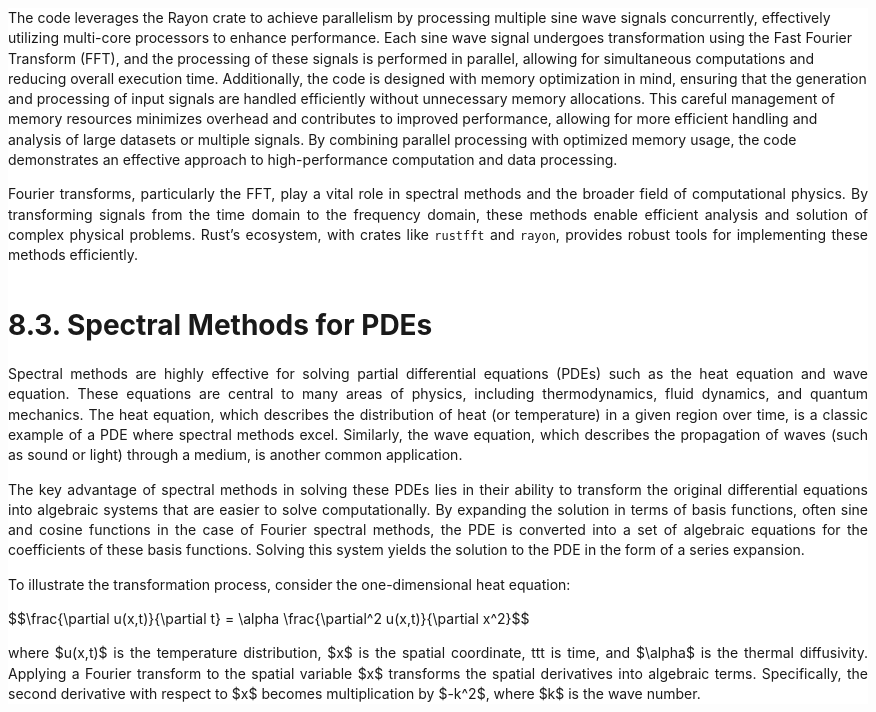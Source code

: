 The code leverages the Rayon crate to achieve parallelism by processing multiple sine wave signals concurrently, effectively utilizing multi-core processors to enhance performance. Each sine wave signal undergoes transformation using the Fast Fourier Transform (FFT), and the processing of these signals is performed in parallel, allowing for simultaneous computations and reducing overall execution time. Additionally, the code is designed with memory optimization in mind, ensuring that the generation and processing of input signals are handled efficiently without unnecessary memory allocations. This careful management of memory resources minimizes overhead and contributes to improved performance, allowing for more efficient handling and analysis of large datasets or multiple signals. By combining parallel processing with optimized memory usage, the code demonstrates an effective approach to high-performance computation and data processing.
</p>

<p style="text-align: justify;">
Fourier transforms, particularly the FFT, play a vital role in spectral methods and the broader field of computational physics. By transforming signals from the time domain to the frequency domain, these methods enable efficient analysis and solution of complex physical problems. Rust’s ecosystem, with crates like <code>rustfft</code> and <code>rayon</code>, provides robust tools for implementing these methods efficiently.
</p>

# 8.3. Spectral Methods for PDEs
<p style="text-align: justify;">
Spectral methods are highly effective for solving partial differential equations (PDEs) such as the heat equation and wave equation. These equations are central to many areas of physics, including thermodynamics, fluid dynamics, and quantum mechanics. The heat equation, which describes the distribution of heat (or temperature) in a given region over time, is a classic example of a PDE where spectral methods excel. Similarly, the wave equation, which describes the propagation of waves (such as sound or light) through a medium, is another common application.
</p>

<p style="text-align: justify;">
The key advantage of spectral methods in solving these PDEs lies in their ability to transform the original differential equations into algebraic systems that are easier to solve computationally. By expanding the solution in terms of basis functions, often sine and cosine functions in the case of Fourier spectral methods, the PDE is converted into a set of algebraic equations for the coefficients of these basis functions. Solving this system yields the solution to the PDE in the form of a series expansion.
</p>

<p style="text-align: justify;">
To illustrate the transformation process, consider the one-dimensional heat equation:
</p>

<p style="text-align: justify;">
$$\frac{\partial u(x,t)}{\partial t} = \alpha \frac{\partial^2 u(x,t)}{\partial x^2}$$
</p>
<p style="text-align: justify;">
where $u(x,t)$ is the temperature distribution, $x$ is the spatial coordinate, ttt is time, and $\alpha$ is the thermal diffusivity. Applying a Fourier transform to the spatial variable $x$ transforms the spatial derivatives into algebraic terms. Specifically, the second derivative with respect to $x$ becomes multiplication by $-k^2$, where $k$ is the wave number.
</p>
